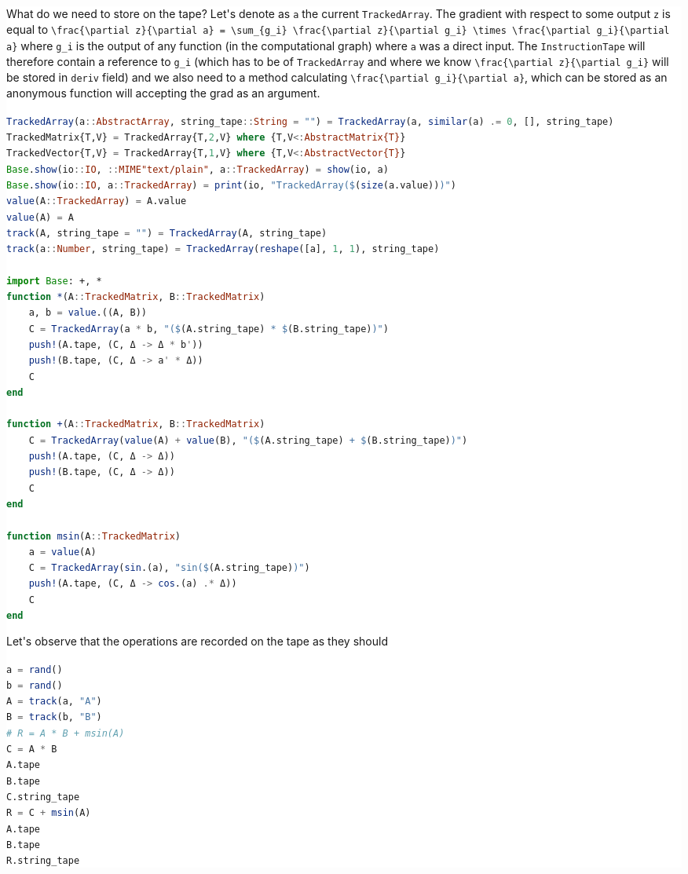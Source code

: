 What do we need to store on the tape? Let's denote as ``a`` the current `TrackedArray`. The gradient with respect to some output ``z`` is equal to ``\frac{\partial z}{\partial a} = \sum_{g_i} \frac{\partial z}{\partial g_i} \times \frac{\partial g_i}{\partial a}`` where  ``g_i`` is the output of any function (in the computational graph) where ``a`` was a direct input. The `InstructionTape` will therefore contain a reference to ``g_i`` (which has to be of `TrackedArray` and where we know ``\frac{\partial z}{\partial g_i}`` will be stored in `deriv` field) and we also need to a method calculating ``\frac{\partial g_i}{\partial a}``, which can be stored as an anonymous function will accepting the grad as an argument.

```julia
TrackedArray(a::AbstractArray, string_tape::String = "") = TrackedArray(a, similar(a) .= 0, [], string_tape)
TrackedMatrix{T,V} = TrackedArray{T,2,V} where {T,V<:AbstractMatrix{T}}
TrackedVector{T,V} = TrackedArray{T,1,V} where {T,V<:AbstractVector{T}}
Base.show(io::IO, ::MIME"text/plain", a::TrackedArray) = show(io, a)
Base.show(io::IO, a::TrackedArray) = print(io, "TrackedArray($(size(a.value)))")
value(A::TrackedArray) = A.value
value(A) = A
track(A, string_tape = "") = TrackedArray(A, string_tape)
track(a::Number, string_tape) = TrackedArray(reshape([a], 1, 1), string_tape)

import Base: +, *
function *(A::TrackedMatrix, B::TrackedMatrix)
    a, b = value.((A, B))
    C = TrackedArray(a * b, "($(A.string_tape) * $(B.string_tape))")
    push!(A.tape, (C, Δ -> Δ * b'))
    push!(B.tape, (C, Δ -> a' * Δ))
    C
end

function +(A::TrackedMatrix, B::TrackedMatrix)
    C = TrackedArray(value(A) + value(B), "($(A.string_tape) + $(B.string_tape))")
    push!(A.tape, (C, Δ -> Δ))
    push!(B.tape, (C, Δ -> Δ))
    C
end

function msin(A::TrackedMatrix)
    a = value(A)
    C = TrackedArray(sin.(a), "sin($(A.string_tape))")
    push!(A.tape, (C, Δ -> cos.(a) .* Δ))
    C
end
```

Let's observe that the operations are recorded on the tape as they should
```julia
a = rand()
b = rand()
A = track(a, "A")
B = track(b, "B")
# R = A * B + msin(A)
C = A * B 
A.tape
B.tape
C.string_tape
R = C + msin(A)
A.tape
B.tape
R.string_tape
```
